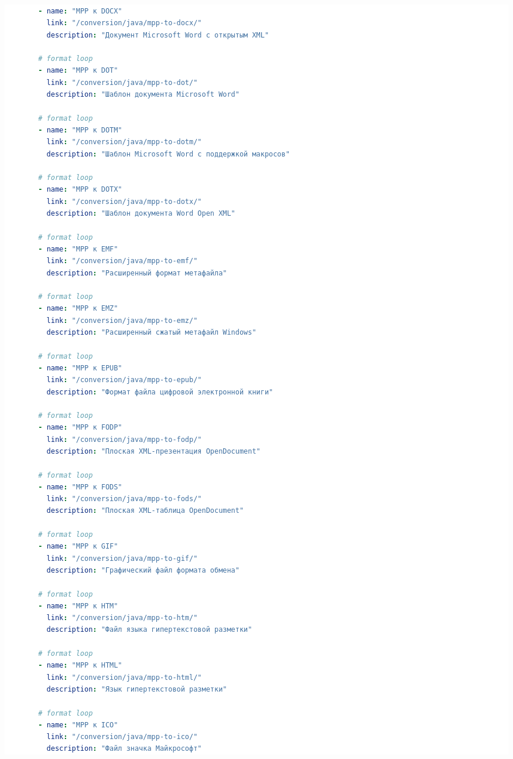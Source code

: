 ```yaml
        - name: "MPP к DOCX"
          link: "/conversion/java/mpp-to-docx/"
          description: "Документ Microsoft Word с открытым XML"

        # format loop
        - name: "MPP к DOT"
          link: "/conversion/java/mpp-to-dot/"
          description: "Шаблон документа Microsoft Word"

        # format loop
        - name: "MPP к DOTM"
          link: "/conversion/java/mpp-to-dotm/"
          description: "Шаблон Microsoft Word с поддержкой макросов"

        # format loop
        - name: "MPP к DOTX"
          link: "/conversion/java/mpp-to-dotx/"
          description: "Шаблон документа Word Open XML"

        # format loop
        - name: "MPP к EMF"
          link: "/conversion/java/mpp-to-emf/"
          description: "Расширенный формат метафайла"

        # format loop
        - name: "MPP к EMZ"
          link: "/conversion/java/mpp-to-emz/"
          description: "Расширенный сжатый метафайл Windows"

        # format loop
        - name: "MPP к EPUB"
          link: "/conversion/java/mpp-to-epub/"
          description: "Формат файла цифровой электронной книги"

        # format loop
        - name: "MPP к FODP"
          link: "/conversion/java/mpp-to-fodp/"
          description: "Плоская XML-презентация OpenDocument"

        # format loop
        - name: "MPP к FODS"
          link: "/conversion/java/mpp-to-fods/"
          description: "Плоская XML-таблица OpenDocument"

        # format loop
        - name: "MPP к GIF"
          link: "/conversion/java/mpp-to-gif/"
          description: "Графический файл формата обмена"

        # format loop
        - name: "MPP к HTM"
          link: "/conversion/java/mpp-to-htm/"
          description: "Файл языка гипертекстовой разметки"

        # format loop
        - name: "MPP к HTML"
          link: "/conversion/java/mpp-to-html/"
          description: "Язык гипертекстовой разметки"

        # format loop
        - name: "MPP к ICO"
          link: "/conversion/java/mpp-to-ico/"
          description: "Файл значка Майкрософт"
```